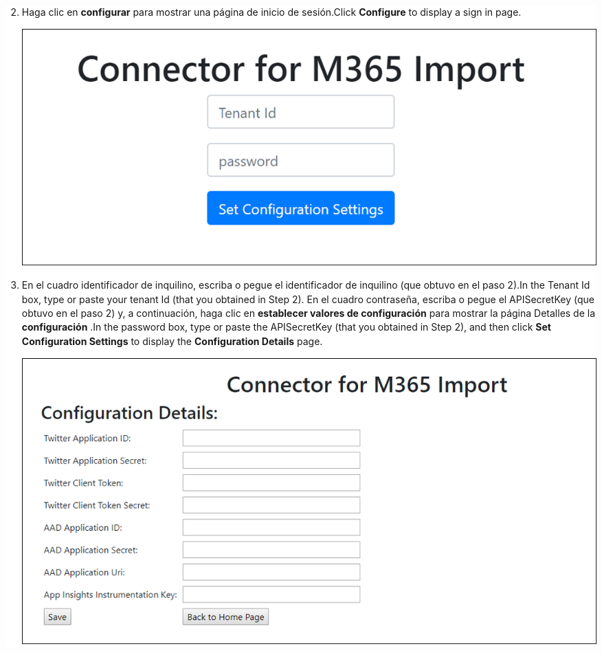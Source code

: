 2. <span data-ttu-id="16e1e-177">Haga clic en **configurar** para mostrar una página de inicio de sesión.</span><span class="sxs-lookup"><span data-stu-id="16e1e-177">Click **Configure** to display a sign in page.</span></span>

   ![](media/FBCimage42.png)

3. <span data-ttu-id="16e1e-178">En el cuadro identificador de inquilino, escriba o pegue el identificador de inquilino (que obtuvo en el paso 2).</span><span class="sxs-lookup"><span data-stu-id="16e1e-178">In the Tenant Id box, type or paste your tenant Id (that you obtained in Step 2).</span></span> <span data-ttu-id="16e1e-179">En el cuadro contraseña, escriba o pegue el APISecretKey (que obtuvo en el paso 2) y, a continuación, haga clic en **establecer valores de configuración** para mostrar la página Detalles de la **configuración** .</span><span class="sxs-lookup"><span data-stu-id="16e1e-179">In the password box, type or paste the APISecretKey (that you obtained in Step 2), and then click **Set Configuration Settings** to display the **Configuration Details** page.</span></span>

   ![](media/TCimage35.png)
